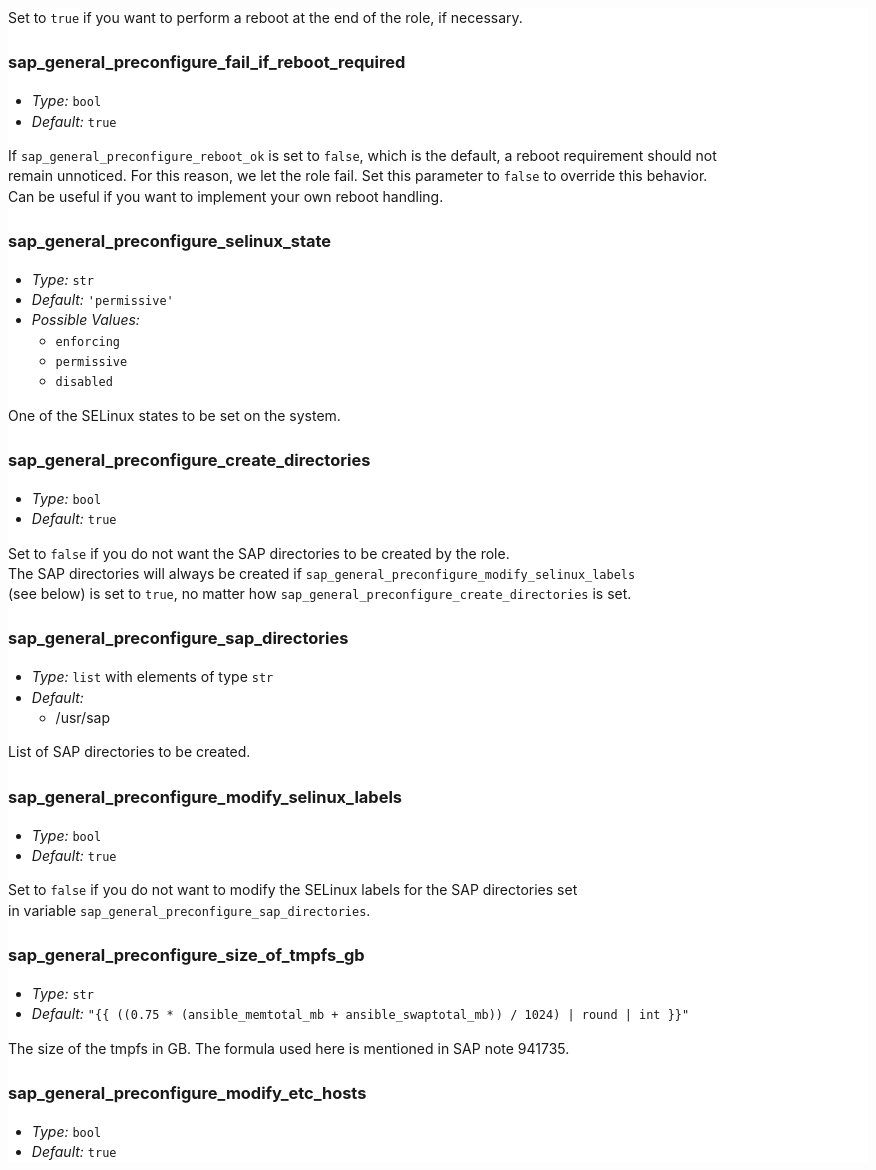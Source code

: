 Set to `true` if you want to perform a reboot at the end of the role, if necessary.<br>

### sap_general_preconfigure_fail_if_reboot_required
- _Type:_ `bool`
- _Default:_ `true`

If `sap_general_preconfigure_reboot_ok` is set to `false`, which is the default, a reboot requirement should not<br>
remain unnoticed. For this reason, we let the role fail. Set this parameter to `false` to override this behavior.<br>
Can be useful if you want to implement your own reboot handling.<br>

### sap_general_preconfigure_selinux_state
- _Type:_ `str`
- _Default:_ `'permissive'`
- _Possible Values:_<br>
  - `enforcing`
  - `permissive`
  - `disabled`

One of the SELinux states to be set on the system.<br>

### sap_general_preconfigure_create_directories
- _Type:_ `bool`
- _Default:_ `true`

Set to `false` if you do not want the SAP directories to be created by the role.<br>
The SAP directories will always be created if `sap_general_preconfigure_modify_selinux_labels`<br>
(see below) is set to `true`, no matter how `sap_general_preconfigure_create_directories` is set.<br>

### sap_general_preconfigure_sap_directories
- _Type:_ `list` with elements of type `str`
- _Default:_
  - /usr/sap

List of SAP directories to be created.<br>

### sap_general_preconfigure_modify_selinux_labels
- _Type:_ `bool`
- _Default:_ `true`

Set to `false` if you do not want to modify the SELinux labels for the SAP directories set<br>
in variable `sap_general_preconfigure_sap_directories`.<br>

### sap_general_preconfigure_size_of_tmpfs_gb
- _Type:_ `str`
- _Default:_ `"{{ ((0.75 * (ansible_memtotal_mb + ansible_swaptotal_mb)) / 1024) | round | int }}"`

The size of the tmpfs in GB. The formula used here is mentioned in SAP note 941735.<br>

### sap_general_preconfigure_modify_etc_hosts
- _Type:_ `bool`
- _Default:_ `true`
